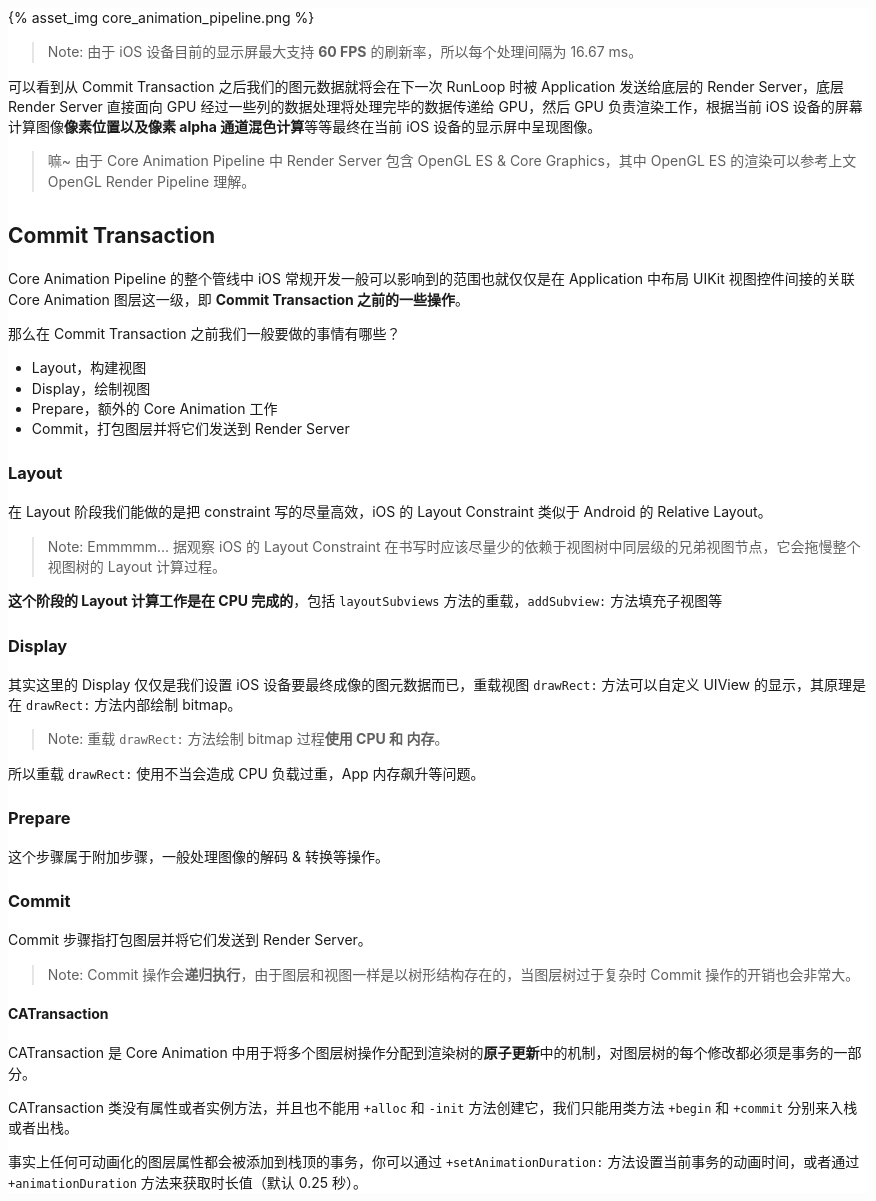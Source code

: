 {% asset_img core_animation_pipeline.png %}

> Note: 由于 iOS 设备目前的显示屏最大支持 **60 FPS** 的刷新率，所以每个处理间隔为 16.67 ms。

可以看到从 Commit Transaction 之后我们的图元数据就将会在下一次 RunLoop 时被 Application 发送给底层的 Render Server，底层 Render Server 直接面向 GPU 经过一些列的数据处理将处理完毕的数据传递给 GPU，然后 GPU 负责渲染工作，根据当前 iOS 设备的屏幕计算图像**像素位置以及像素 alpha 通道混色计算**等等最终在当前 iOS 设备的显示屏中呈现图像。

> 嘛~ 由于 Core Animation Pipeline 中 Render Server 包含 OpenGL ES & Core Graphics，其中 OpenGL ES 的渲染可以参考上文 OpenGL Render Pipeline 理解。

## Commit Transaction

Core Animation Pipeline 的整个管线中 iOS 常规开发一般可以影响到的范围也就仅仅是在 Application 中布局 UIKit 视图控件间接的关联 Core Animation 图层这一级，即 **Commit Transaction 之前的一些操作**。

那么在 Commit Transaction 之前我们一般要做的事情有哪些？

- Layout，构建视图
- Display，绘制视图
- Prepare，额外的 Core Animation 工作
- Commit，打包图层并将它们发送到 Render Server

### Layout

在 Layout 阶段我们能做的是把 constraint 写的尽量高效，iOS 的 Layout Constraint 类似于 Android 的 Relative Layout。

> Note: Emmmmm... 据观察 iOS 的 Layout Constraint 在书写时应该尽量少的依赖于视图树中同层级的兄弟视图节点，它会拖慢整个视图树的 Layout 计算过程。

**这个阶段的 Layout 计算工作是在 CPU 完成的**，包括 `layoutSubviews` 方法的重载，`addSubview:` 方法填充子视图等

### Display

其实这里的 Display 仅仅是我们设置 iOS 设备要最终成像的图元数据而已，重载视图 `drawRect:` 方法可以自定义 UIView 的显示，其原理是在 `drawRect:` 方法内部绘制 bitmap。

> Note: 重载 `drawRect:` 方法绘制 bitmap 过程**使用 CPU 和 内存**。

所以重载 `drawRect:` 使用不当会造成 CPU 负载过重，App 内存飙升等问题。

### Prepare

这个步骤属于附加步骤，一般处理图像的解码 & 转换等操作。

### Commit

Commit 步骤指打包图层并将它们发送到 Render Server。

> Note: Commit 操作会**递归执行**，由于图层和视图一样是以树形结构存在的，当图层树过于复杂时 Commit 操作的开销也会非常大。

#### CATransaction

CATransaction 是 Core Animation 中用于将多个图层树操作分配到渲染树的**原子更新**中的机制，对图层树的每个修改都必须是事务的一部分。

CATransaction 类没有属性或者实例方法，并且也不能用 `+alloc` 和 `-init` 方法创建它，我们只能用类方法 `+begin` 和 `+commit` 分别来入栈或者出栈。

事实上任何可动画化的图层属性都会被添加到栈顶的事务，你可以通过 `+setAnimationDuration:` 方法设置当前事务的动画时间，或者通过 `+animationDuration` 方法来获取时长值（默认 0.25 秒）。
